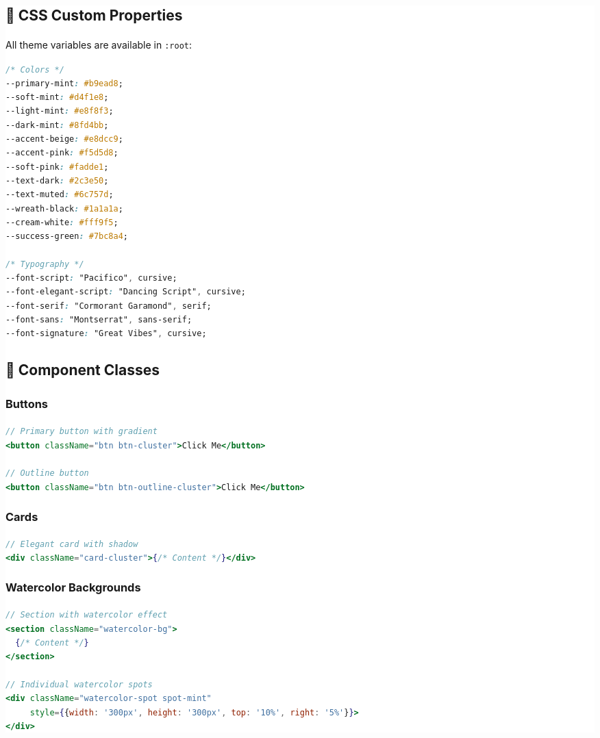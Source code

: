 ## 🎯 CSS Custom Properties

All theme variables are available in `:root`:

```css
/* Colors */
--primary-mint: #b9ead8;
--soft-mint: #d4f1e8;
--light-mint: #e8f8f3;
--dark-mint: #8fd4bb;
--accent-beige: #e8dcc9;
--accent-pink: #f5d5d8;
--soft-pink: #fadde1;
--text-dark: #2c3e50;
--text-muted: #6c757d;
--wreath-black: #1a1a1a;
--cream-white: #fff9f5;
--success-green: #7bc8a4;

/* Typography */
--font-script: "Pacifico", cursive;
--font-elegant-script: "Dancing Script", cursive;
--font-serif: "Cormorant Garamond", serif;
--font-sans: "Montserrat", sans-serif;
--font-signature: "Great Vibes", cursive;
```

## 🧩 Component Classes

### Buttons

```jsx
// Primary button with gradient
<button className="btn btn-cluster">Click Me</button>

// Outline button
<button className="btn btn-outline-cluster">Click Me</button>
```

### Cards

```jsx
// Elegant card with shadow
<div className="card-cluster">{/* Content */}</div>
```

### Watercolor Backgrounds

```jsx
// Section with watercolor effect
<section className="watercolor-bg">
  {/* Content */}
</section>

// Individual watercolor spots
<div className="watercolor-spot spot-mint"
     style={{width: '300px', height: '300px', top: '10%', right: '5%'}}>
</div>
```
